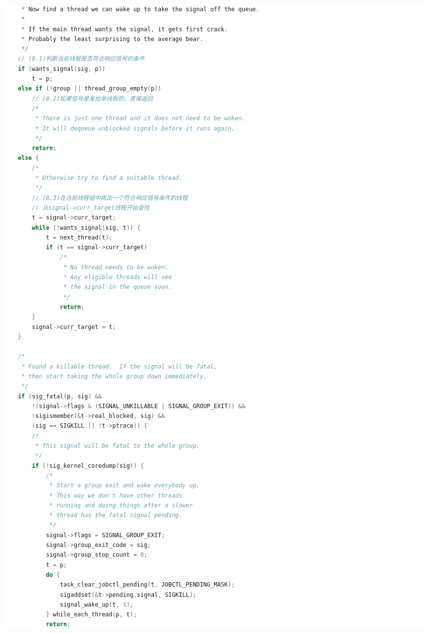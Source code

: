 ```cpp
	 * Now find a thread we can wake up to take the signal off the queue.
	 *
	 * If the main thread wants the signal, it gets first crack.
	 * Probably the least surprising to the average bear.
	 */
	// (8.1)判断当前线程是否符合响应信号的条件
	if (wants_signal(sig, p))
		t = p;
	else if (!group || thread_group_empty(p))
		// (8.2)如果信号是发给单线程的，直接返回
		/*
		 * There is just one thread and it does not need to be woken.
		 * It will dequeue unblocked signals before it runs again.
		 */
		return;
	else {
		/*
		 * Otherwise try to find a suitable thread.
		 */
		// (8.3)在当前线程组中挑出一个符合响应信号条件的线程
		// 从signal->curr_target线程开始查找
		t = signal->curr_target;
		while (!wants_signal(sig, t)) {
			t = next_thread(t);
			if (t == signal->curr_target)
				/*
				 * No thread needs to be woken.
				 * Any eligible threads will see
				 * the signal in the queue soon.
				 */
				return;
		}
		signal->curr_target = t;
	}

	/*
	 * Found a killable thread.  If the signal will be fatal,
	 * then start taking the whole group down immediately.
	 */
	if (sig_fatal(p, sig) &&
	    !(signal->flags & (SIGNAL_UNKILLABLE | SIGNAL_GROUP_EXIT)) &&
	    !sigismember(&t->real_blocked, sig) &&
	    (sig == SIGKILL || !t->ptrace)) {
		/*
		 * This signal will be fatal to the whole group.
		 */
		if (!sig_kernel_coredump(sig)) {
			/*
			 * Start a group exit and wake everybody up.
			 * This way we don't have other threads
			 * running and doing things after a slower
			 * thread has the fatal signal pending.
			 */
			signal->flags = SIGNAL_GROUP_EXIT;
			signal->group_exit_code = sig;
			signal->group_stop_count = 0;
			t = p;
			do {
				task_clear_jobctl_pending(t, JOBCTL_PENDING_MASK);
				sigaddset(&t->pending.signal, SIGKILL);
				signal_wake_up(t, 1);
			} while_each_thread(p, t);
			return;
```